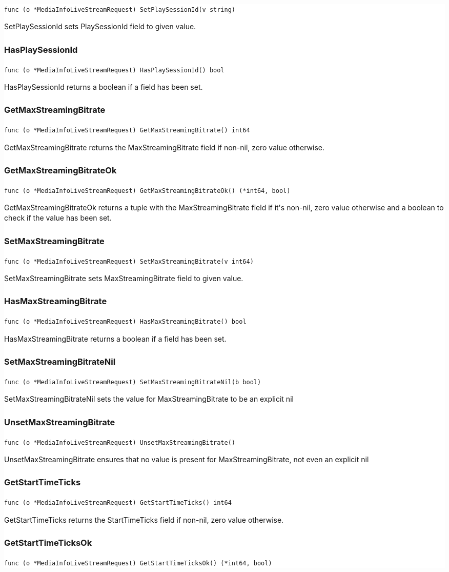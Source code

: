 `func (o *MediaInfoLiveStreamRequest) SetPlaySessionId(v string)`

SetPlaySessionId sets PlaySessionId field to given value.

### HasPlaySessionId

`func (o *MediaInfoLiveStreamRequest) HasPlaySessionId() bool`

HasPlaySessionId returns a boolean if a field has been set.

### GetMaxStreamingBitrate

`func (o *MediaInfoLiveStreamRequest) GetMaxStreamingBitrate() int64`

GetMaxStreamingBitrate returns the MaxStreamingBitrate field if non-nil, zero value otherwise.

### GetMaxStreamingBitrateOk

`func (o *MediaInfoLiveStreamRequest) GetMaxStreamingBitrateOk() (*int64, bool)`

GetMaxStreamingBitrateOk returns a tuple with the MaxStreamingBitrate field if it's non-nil, zero value otherwise
and a boolean to check if the value has been set.

### SetMaxStreamingBitrate

`func (o *MediaInfoLiveStreamRequest) SetMaxStreamingBitrate(v int64)`

SetMaxStreamingBitrate sets MaxStreamingBitrate field to given value.

### HasMaxStreamingBitrate

`func (o *MediaInfoLiveStreamRequest) HasMaxStreamingBitrate() bool`

HasMaxStreamingBitrate returns a boolean if a field has been set.

### SetMaxStreamingBitrateNil

`func (o *MediaInfoLiveStreamRequest) SetMaxStreamingBitrateNil(b bool)`

 SetMaxStreamingBitrateNil sets the value for MaxStreamingBitrate to be an explicit nil

### UnsetMaxStreamingBitrate
`func (o *MediaInfoLiveStreamRequest) UnsetMaxStreamingBitrate()`

UnsetMaxStreamingBitrate ensures that no value is present for MaxStreamingBitrate, not even an explicit nil
### GetStartTimeTicks

`func (o *MediaInfoLiveStreamRequest) GetStartTimeTicks() int64`

GetStartTimeTicks returns the StartTimeTicks field if non-nil, zero value otherwise.

### GetStartTimeTicksOk

`func (o *MediaInfoLiveStreamRequest) GetStartTimeTicksOk() (*int64, bool)`
